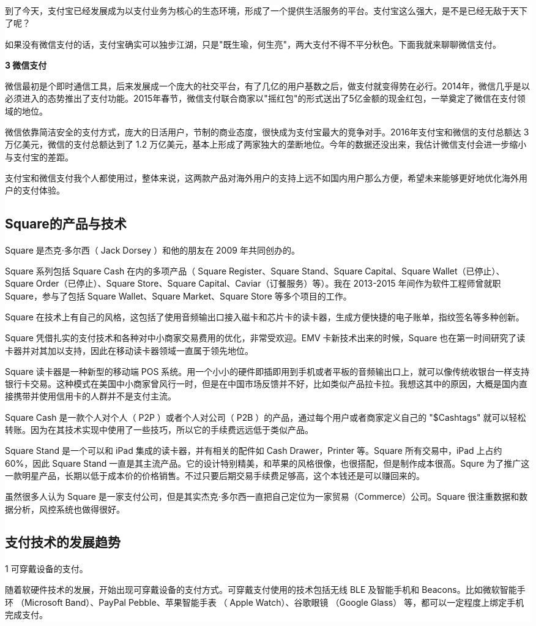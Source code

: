 到了今天，支付宝已经发展成为以支付业务为核心的生态环境，形成了一个提供生活服务的平台。支付宝这么强大，是不是已经无敌于天下了呢？

如果没有微信支付的话，支付宝确实可以独步江湖，只是"既生瑜，何生亮"，两大支付不得不平分秋色。下面我就来聊聊微信支付。

**3 微信支付**

微信最初是个即时通信工具，后来发展成一个庞大的社交平台，有了几亿的用户基数之后，做支付就变得势在必行。2014年，微信几乎是以必须进入的态势推出了支付功能。2015年春节，微信支付联合商家以"摇红包"的形式送出了5亿金额的现金红包，一举奠定了微信在支付领域的地位。

微信依靠简洁安全的支付方式，庞大的日活用户，节制的商业态度，很快成为支付宝最大的竞争对手。2016年支付宝和微信的支付总额达
3 万亿美元，微信的支付总额达到了 1.2
万亿美元，基本上形成了两家独大的垄断地位。今年的数据还没出来，我估计微信支付会进一步缩小与支付宝的差距。

支付宝和微信支付我个人都使用过，整体来说，这两款产品对海外用户的支持上远不如国内用户那么方便，希望未来能够更好地优化海外用户的支付体验。

## Square的产品与技术

Square 是杰克·多尔西（ Jack Dorsey ）和他的朋友在 2009 年共同创办的。

Square 系列包括 Square Cash 在内的多项产品（ Square Register、Square
Stand、Square Capital、Square Wallet（已停止）、Square
Order（已停止）、Square Store、Square
Capital、Caviar（订餐服务）等）。我在 2013-2015 年间作为软件工程师曾就职
Square，参与了包括 Square Wallet、Square Market、Square Store
等多个项目的工作。

Square
在技术上有自己的风格，这包括了使用音频输出口接入磁卡和芯片卡的读卡器，生成方便快捷的电子账单，指纹签名等多种创新。

Square 凭借扎实的支付技术和各种对中小商家交易费用的优化，非常受欢迎。EMV
卡新技术出来的时候，Square
也在第一时间研究了读卡器并对其加以支持，因此在移动读卡器领域一直属于领先地位。

Square 读卡器是一种新型的移动端 POS
系统。用一个小小的硬件即插即用到手机或者平板的音频输出口上，就可以像传统收银台一样支持银行卡交易。这种模式在美国中小商家曾风行一时，但是在中国市场反馈并不好，比如类似产品拉卡拉。我想这其中的原因，大概是国内直接携带并使用信用卡的人群并不是支付主流。

Square Cash 是一款个人对个人（ P2P ）或者个人对公司（ P2B
）的产品，通过每个用户或者商家定义自己的 "\$Cashtags"
就可以轻松转账。因为在其技术实现中使用了一些技巧，所以它的手续费远远低于类似产品。

Square Stand 是一个可以和 iPad 集成的读卡器，并有相关的配件如 Cash
Drawer，Printer 等。Square 所有交易中，iPad 上占约 60%，因此 Square
Stand
一直是其主流产品。它的设计特别精美，和苹果的风格很像，也很搭配，但是制作成本很高。Squre
为了推广这一款明星产品，长期以低于成本价的价格销售。不过只要后期交易手续费足够高，这个本钱还是可以赚回来的。

虽然很多人认为 Square
是一家支付公司，但是其实杰克·多尔西一直把自己定位为一家贸易（Commerce）公司。Square
很注重数据和数据分析，风控系统也做得很好。

## 支付技术的发展趋势

1 可穿戴设备的支付。

随着软硬件技术的发展，开始出现可穿戴设备的支付方式。可穿戴支付使用的技术包括无线
BLE 及智能手机和 Beacons。比如微软智能手环 （Microsoft Band）、PayPal
Pebble、苹果智能手表 （ Apple Watch）、谷歌眼镜 （Google Glass）
等，都可以一定程度上绑定手机完成支付。
